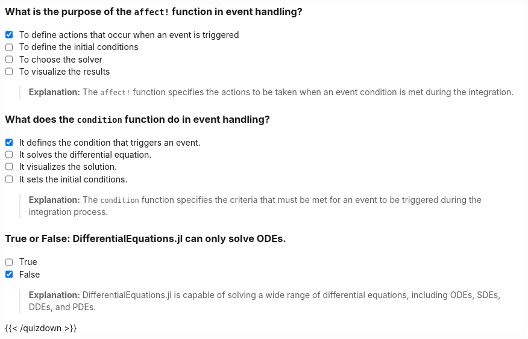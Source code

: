 ### What is the purpose of the `affect!` function in event handling?

- [x] To define actions that occur when an event is triggered
- [ ] To define the initial conditions
- [ ] To choose the solver
- [ ] To visualize the results

> **Explanation:** The `affect!` function specifies the actions to be taken when an event condition is met during the integration.

### What does the `condition` function do in event handling?

- [x] It defines the condition that triggers an event.
- [ ] It solves the differential equation.
- [ ] It visualizes the solution.
- [ ] It sets the initial conditions.

> **Explanation:** The `condition` function specifies the criteria that must be met for an event to be triggered during the integration process.

### True or False: DifferentialEquations.jl can only solve ODEs.

- [ ] True
- [x] False

> **Explanation:** DifferentialEquations.jl is capable of solving a wide range of differential equations, including ODEs, SDEs, DDEs, and PDEs.

{{< /quizdown >}}
